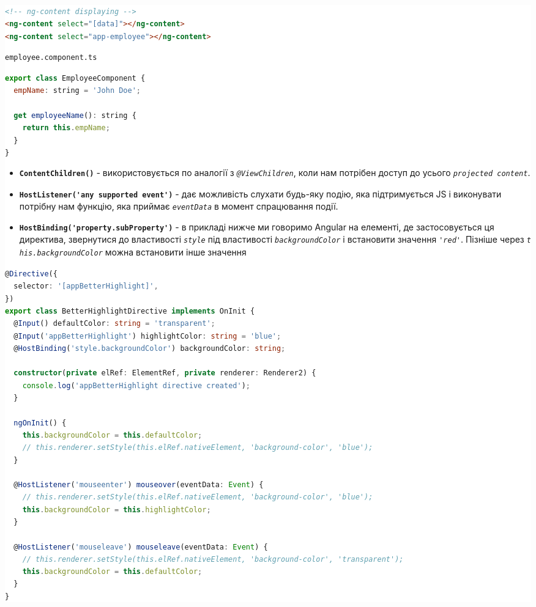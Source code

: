 ```html
<!-- ng-content displaying -->
<ng-content select="[data]"></ng-content>
<ng-content select="app-employee"></ng-content>
```

`employee.component.ts`

```javascript
export class EmployeeComponent {
  empName: string = 'John Doe';

  get employeeName(): string {
    return this.empName;
  }
}
```

- **`ContentChildren()`** - використовується по аналогії з _`@ViewChildren`_, коли нам потрібен доступ до усього _`projected content`_.

- **`HostListener('any supported event')`** - дає можливість слухати будь-яку подію, яка підтримується JS і виконувати потрібну нам функцію, яка приймає _`eventData`_ в момент спрацювання події.

- **`HostBinding('property.subProperty')`** - в прикладі нижче ми говоримо Angular на елементі, де застосовується ця директива, звернутися до властивості _`style`_ під властивості _`backgroundColor`_ і встановити значення _`'red'`_. Пізніше через _`this.backgroundColor`_ можна встановити інше значення

```typescript
@Directive({
  selector: '[appBetterHighlight]',
})
export class BetterHighlightDirective implements OnInit {
  @Input() defaultColor: string = 'transparent';
  @Input('appBetterHighlight') highlightColor: string = 'blue';
  @HostBinding('style.backgroundColor') backgroundColor: string;

  constructor(private elRef: ElementRef, private renderer: Renderer2) {
    console.log('appBetterHighlight directive created');
  }

  ngOnInit() {
    this.backgroundColor = this.defaultColor;
    // this.renderer.setStyle(this.elRef.nativeElement, 'background-color', 'blue');
  }

  @HostListener('mouseenter') mouseover(eventData: Event) {
    // this.renderer.setStyle(this.elRef.nativeElement, 'background-color', 'blue');
    this.backgroundColor = this.highlightColor;
  }

  @HostListener('mouseleave') mouseleave(eventData: Event) {
    // this.renderer.setStyle(this.elRef.nativeElement, 'background-color', 'transparent');
    this.backgroundColor = this.defaultColor;
  }
}
```
